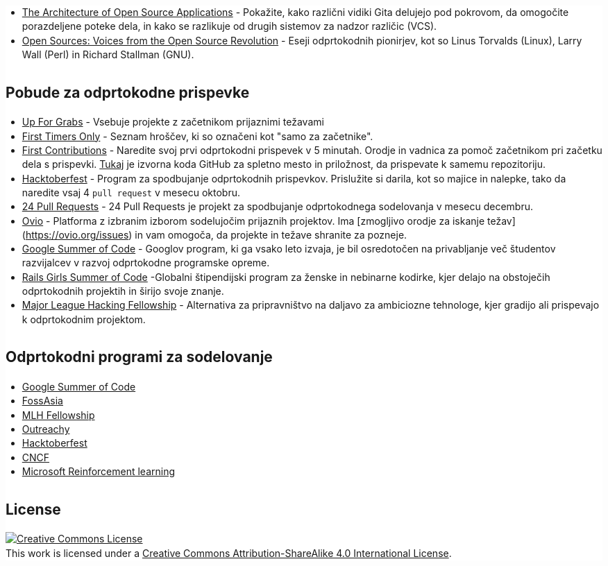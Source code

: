 - [The Architecture of Open Source Applications](http://www.aosabook.org/en/git.html) - Pokažite, kako različni vidiki Gita delujejo pod pokrovom, da omogočite porazdeljene poteke dela, in kako se razlikuje od drugih sistemov za nadzor različic (VCS).
- [Open Sources: Voices from the Open Source Revolution](https://www.oreilly.com/openbook/opensources/book/) - Eseji odprtokodnih pionirjev, kot so Linus Torvalds (Linux), Larry Wall (Perl) in Richard Stallman (GNU).

## Pobude za odprtokodne prispevke

- [Up For Grabs](https://up-for-grabs.net/) - Vsebuje projekte z začetnikom prijaznimi težavami
- [First Timers Only](https://www.firsttimersonly.com/) - Seznam hroščev, ki so označeni kot "samo za začetnike".
- [First Contributions](https://firstcontributions.github.io/) - Naredite svoj prvi odprtokodni prispevek v 5 minutah. Orodje in vadnica za pomoč začetnikom pri začetku dela s prispevki. [Tukaj](https://github.com/firstcontributions/first-contributions) je izvorna koda GitHub za spletno mesto in priložnost, da prispevate k samemu repozitoriju.
- [Hacktoberfest](https://hacktoberfest.digitalocean.com/) - Program za spodbujanje odprtokodnih prispevkov. Prislužite si darila, kot so majice in nalepke, tako da naredite vsaj 4 `pull request` v mesecu oktobru.
- [24 Pull Requests](https://24pullrequests.com) - 24 Pull Requests je projekt za spodbujanje odprtokodnega sodelovanja v mesecu decembru.
- [Ovio](https://ovio.org) - Platforma z izbranim izborom sodelujočim prijaznih projektov. Ima [zmogljivo orodje za iskanje težav] (https://ovio.org/issues) in vam omogoča, da projekte in težave shranite za pozneje.
- [Google Summer of Code](https://summerofcode.withgoogle.com/) - Googlov program, ki ga vsako leto izvaja, je bil osredotočen na privabljanje več študentov razvijalcev v razvoj odprtokodne programske opreme.
- [Rails Girls Summer of Code](https://railsgirlssummerofcode.org/) -Globalni štipendijski program za ženske in nebinarne kodirke, kjer delajo na obstoječih odprtokodnih projektih in širijo svoje znanje.
- [Major League Hacking Fellowship](https://fellowship.mlh.io/) - Alternativa za pripravništvo na daljavo za ambiciozne tehnologe, kjer gradijo ali prispevajo k odprtokodnim projektom.

## Odprtokodni programi za sodelovanje

- [Google Summer of Code](https://summerofcode.withgoogle.com)
- [FossAsia](https://fossasia.org)
- [MLH Fellowship](https://fellowship.mlh.io)
- [Outreachy](https://www.outreachy.org)
- [Hacktoberfest](https://hacktoberfest.digitalocean.com)
- [CNCF](https://events.linuxfoundation.org/kubecon-cloudnativecon-north-america/)
- [Microsoft Reinforcement learning](https://www.microsoft.com/en-us/research/academic-program/rl-open-source-fest/)

## License

<a rel="license" href="https://creativecommons.org/licenses/by-sa/4.0/"><img alt="Creative Commons License" style="border-width:0" src="https://licensebuttons.net/l/by-sa/4.0/88x31.png" /></a><br />This work is licensed under a <a rel="license" href="https://creativecommons.org/licenses/by-sa/4.0/">Creative Commons Attribution-ShareAlike 4.0 International License</a>.